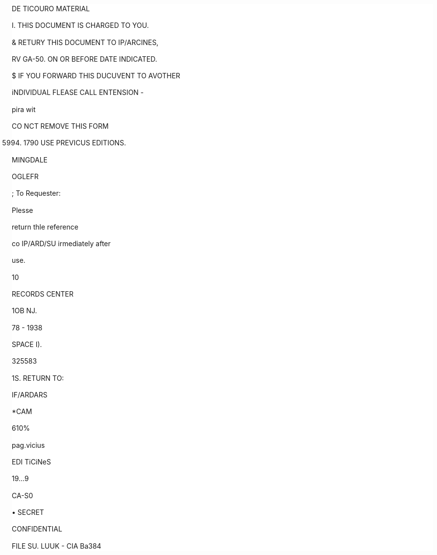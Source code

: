 DE TICOURO MATERIAL

I. THIS DOCUMENT IS CHARGED TO YOU.

& RETURY THIS DOCUMENT TO IP/ARCINES,

RV GA-50. ON OR BEFORE DATE INDICATED.

$ IF YOU FORWARD THIS DUCUVENT TO AVOTHER

iNDIVIDUAL FLEASE CALL ENTENSION -

pira wit

CO NCT REMOVE THIS FORM

5994. 1790 USE PREVICUS EDITIONS.

MINGDALE

OGLEFR

; To Requester:

Plesse

return thle reference

co IP/ARD/SU irmediately after

use.

10

RECORDS CENTER

1OB NJ.

78 - 1938

SPACE I).

325583

1S. RETURN TO:

IF/ARDARS

*CAM

610%

pag.vicius

EDI TiCiNeS

19...9

CA-S0

• SECRET

CONFIDENTIAL

FILE SU. LUUK - CIA Ba384
